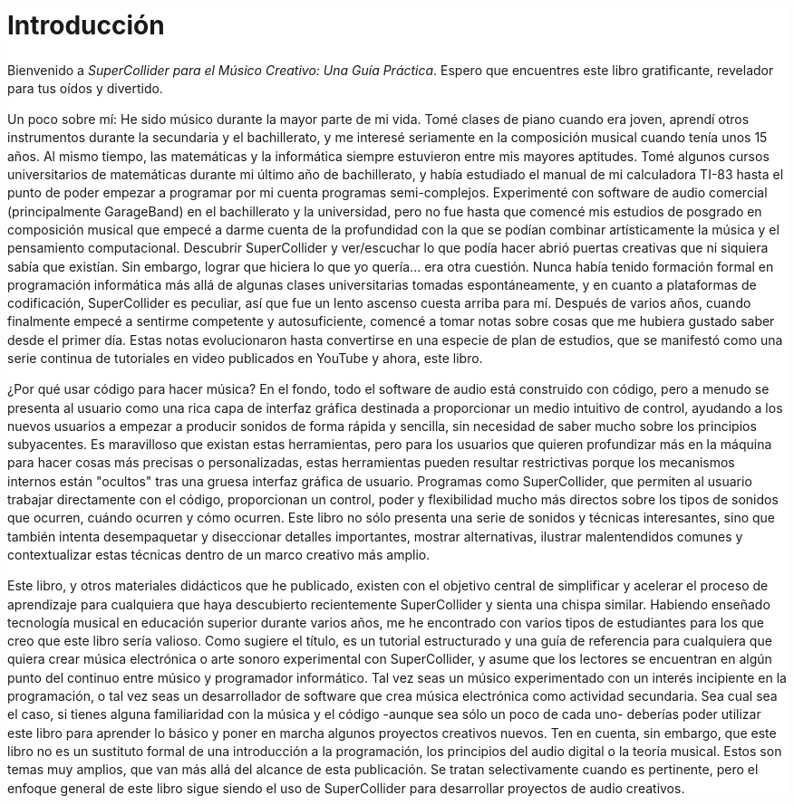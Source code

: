 # Introducción

Bienvenido a _SuperCollider para el Músico Creativo: Una Guía Práctica_. Espero que encuentres este libro gratificante, revelador para tus oídos y divertido.

Un poco sobre mí: He sido músico durante la mayor parte de mi vida. Tomé clases de piano cuando era joven, aprendí otros instrumentos durante la secundaria y el bachillerato, y me interesé seriamente en la composición musical cuando tenía unos 15 años. Al mismo tiempo, las matemáticas y la informática siempre estuvieron entre mis mayores aptitudes. Tomé algunos cursos universitarios de matemáticas durante mi último año de bachillerato, y había estudiado el manual de mi calculadora TI-83 hasta el punto de poder empezar a programar por mi cuenta programas semi-complejos. Experimenté con software de audio comercial (principalmente GarageBand) en el bachillerato y la universidad, pero no fue hasta que comencé mis estudios de posgrado en composición musical que empecé a darme cuenta de la profundidad con la que se podían combinar artísticamente la música y el pensamiento computacional. Descubrir SuperCollider y ver/escuchar lo que podía hacer abrió puertas creativas que ni siquiera sabía que existían. Sin embargo, lograr que hiciera lo que yo quería... era otra cuestión. Nunca había tenido formación formal en programación informática más allá de algunas clases universitarias tomadas espontáneamente, y en cuanto a plataformas de codificación, SuperCollider es peculiar, así que fue un lento ascenso cuesta arriba para mí. Después de varios años, cuando finalmente empecé a sentirme competente y autosuficiente, comencé a tomar notas sobre cosas que me hubiera gustado saber desde el primer día. Estas notas evolucionaron hasta convertirse en una especie de plan de estudios, que se manifestó como una serie continua de tutoriales en video publicados en YouTube y ahora, este libro.

¿Por qué usar código para hacer música? En el fondo, todo el software de audio está construido con código, pero a menudo se presenta al usuario como una rica capa de interfaz gráfica destinada a proporcionar un medio intuitivo de control, ayudando a los nuevos usuarios a empezar a producir sonidos de forma rápida y sencilla, sin necesidad de saber mucho sobre los principios subyacentes. Es maravilloso que existan estas herramientas, pero para los usuarios que quieren profundizar más en la máquina para hacer cosas más precisas o personalizadas, estas herramientas pueden resultar restrictivas porque los mecanismos internos están "ocultos" tras una gruesa interfaz gráfica de usuario. Programas como SuperCollider, que permiten al usuario trabajar directamente con el código, proporcionan un control, poder y flexibilidad mucho más directos sobre los tipos de sonidos que ocurren, cuándo ocurren y cómo ocurren. Este libro no sólo presenta una serie de sonidos y técnicas interesantes, sino que también intenta desempaquetar y diseccionar detalles importantes, mostrar alternativas, ilustrar malentendidos comunes y contextualizar estas técnicas dentro de un marco creativo más amplio.

Este libro, y otros materiales didácticos que he publicado, existen con el objetivo central de simplificar y acelerar el proceso de aprendizaje para cualquiera que haya descubierto recientemente SuperCollider y sienta una chispa similar. Habiendo enseñado tecnología musical en educación superior durante varios años, me he encontrado con varios tipos de estudiantes para los que creo que este libro sería valioso. Como sugiere el título, es un tutorial estructurado y una guía de referencia para cualquiera que quiera crear música electrónica o arte sonoro experimental con SuperCollider, y asume que los lectores se encuentran en algún punto del continuo entre músico y programador informático. Tal vez seas un músico experimentado con un interés incipiente en la programación, o tal vez seas un desarrollador de software que crea música electrónica como actividad secundaria. Sea cual sea el caso, si tienes alguna familiaridad con la música y el código -aunque sea sólo un poco de cada uno- deberías poder utilizar este libro para aprender lo básico y poner en marcha algunos proyectos creativos nuevos. Ten en cuenta, sin embargo, que este libro no es un sustituto formal de una introducción a la programación, los principios del audio digital o la teoría musical. Estos son temas muy amplios, que van más allá del alcance de esta publicación. Se tratan selectivamente cuando es pertinente, pero el enfoque general de este libro sigue siendo el uso de SuperCollider para desarrollar proyectos de audio creativos.
